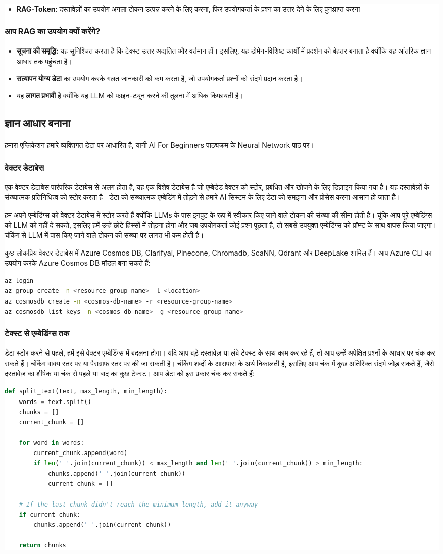 - **RAG-Token**: दस्तावेज़ों का उपयोग अगला टोकन उत्पन्न करने के लिए करना, फिर उपयोगकर्ता के प्रश्न का उत्तर देने के लिए पुनःप्राप्त करना

### आप RAG का उपयोग क्यों करेंगे?

- **सूचना की समृद्धि:** यह सुनिश्चित करता है कि टेक्स्ट उत्तर अद्यतित और वर्तमान हों। इसलिए, यह डोमेन-विशिष्ट कार्यों में प्रदर्शन को बेहतर बनाता है क्योंकि यह आंतरिक ज्ञान आधार तक पहुंचता है।

- **सत्यापन योग्य डेटा** का उपयोग करके गलत जानकारी को कम करता है, जो उपयोगकर्ता प्रश्नों को संदर्भ प्रदान करता है।

- यह **लागत प्रभावी** है क्योंकि यह LLM को फाइन-ट्यून करने की तुलना में अधिक किफायती है।

## ज्ञान आधार बनाना

हमारा एप्लिकेशन हमारे व्यक्तिगत डेटा पर आधारित है, यानी AI For Beginners पाठ्यक्रम के Neural Network पाठ पर।

### वेक्टर डेटाबेस

एक वेक्टर डेटाबेस पारंपरिक डेटाबेस से अलग होता है, यह एक विशेष डेटाबेस है जो एम्बेडेड वेक्टर को स्टोर, प्रबंधित और खोजने के लिए डिज़ाइन किया गया है। यह दस्तावेज़ों के संख्यात्मक प्रतिनिधित्व को स्टोर करता है। डेटा को संख्यात्मक एम्बेडिंग में तोड़ने से हमारे AI सिस्टम के लिए डेटा को समझना और प्रोसेस करना आसान हो जाता है।

हम अपने एम्बेडिंग्स को वेक्टर डेटाबेस में स्टोर करते हैं क्योंकि LLMs के पास इनपुट के रूप में स्वीकार किए जाने वाले टोकन की संख्या की सीमा होती है। चूंकि आप पूरे एम्बेडिंग्स को LLM को नहीं दे सकते, इसलिए हमें उन्हें छोटे हिस्सों में तोड़ना होगा और जब उपयोगकर्ता कोई प्रश्न पूछता है, तो सबसे उपयुक्त एम्बेडिंग्स को प्रॉम्प्ट के साथ वापस किया जाएगा। चंकिंग से LLM में पास किए जाने वाले टोकन की संख्या पर लागत भी कम होती है।

कुछ लोकप्रिय वेक्टर डेटाबेस में Azure Cosmos DB, Clarifyai, Pinecone, Chromadb, ScaNN, Qdrant और DeepLake शामिल हैं। आप Azure CLI का उपयोग करके Azure Cosmos DB मॉडल बना सकते हैं:

```bash
az login
az group create -n <resource-group-name> -l <location>
az cosmosdb create -n <cosmos-db-name> -r <resource-group-name>
az cosmosdb list-keys -n <cosmos-db-name> -g <resource-group-name>
```

### टेक्स्ट से एम्बेडिंग्स तक

डेटा स्टोर करने से पहले, हमें इसे वेक्टर एम्बेडिंग्स में बदलना होगा। यदि आप बड़े दस्तावेज़ या लंबे टेक्स्ट के साथ काम कर रहे हैं, तो आप उन्हें अपेक्षित प्रश्नों के आधार पर चंक कर सकते हैं। चंकिंग वाक्य स्तर पर या पैराग्राफ स्तर पर की जा सकती है। चंकिंग शब्दों के आसपास के अर्थ निकालती है, इसलिए आप चंक में कुछ अतिरिक्त संदर्भ जोड़ सकते हैं, जैसे दस्तावेज़ का शीर्षक या चंक से पहले या बाद का कुछ टेक्स्ट। आप डेटा को इस प्रकार चंक कर सकते हैं:

```python
def split_text(text, max_length, min_length):
    words = text.split()
    chunks = []
    current_chunk = []

    for word in words:
        current_chunk.append(word)
        if len(' '.join(current_chunk)) < max_length and len(' '.join(current_chunk)) > min_length:
            chunks.append(' '.join(current_chunk))
            current_chunk = []

    # If the last chunk didn't reach the minimum length, add it anyway
    if current_chunk:
        chunks.append(' '.join(current_chunk))

    return chunks
```
